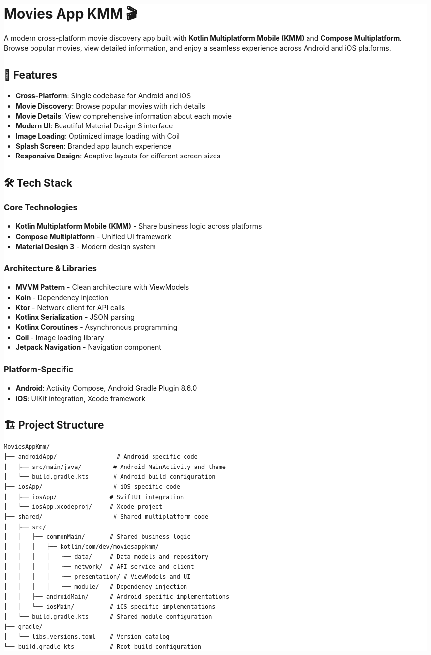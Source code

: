 # Movies App KMM 🎬

A modern cross-platform movie discovery app built with **Kotlin Multiplatform Mobile (KMM)** and **Compose Multiplatform**. Browse popular movies, view detailed information, and enjoy a seamless experience across Android and iOS platforms.

## 📱 Features

- **Cross-Platform**: Single codebase for Android and iOS
- **Movie Discovery**: Browse popular movies with rich details
- **Movie Details**: View comprehensive information about each movie
- **Modern UI**: Beautiful Material Design 3 interface
- **Image Loading**: Optimized image loading with Coil
- **Splash Screen**: Branded app launch experience
- **Responsive Design**: Adaptive layouts for different screen sizes

## 🛠️ Tech Stack

### Core Technologies
- **Kotlin Multiplatform Mobile (KMM)** - Share business logic across platforms
- **Compose Multiplatform** - Unified UI framework
- **Material Design 3** - Modern design system

### Architecture & Libraries
- **MVVM Pattern** - Clean architecture with ViewModels
- **Koin** - Dependency injection
- **Ktor** - Network client for API calls
- **Kotlinx Serialization** - JSON parsing
- **Kotlinx Coroutines** - Asynchronous programming
- **Coil** - Image loading library
- **Jetpack Navigation** - Navigation component

### Platform-Specific
- **Android**: Activity Compose, Android Gradle Plugin 8.6.0
- **iOS**: UIKit integration, Xcode framework

## 🏗️ Project Structure

```
MoviesAppKmm/
├── androidApp/                 # Android-specific code
│   ├── src/main/java/         # Android MainActivity and theme
│   └── build.gradle.kts       # Android build configuration
├── iosApp/                    # iOS-specific code
│   ├── iosApp/               # SwiftUI integration
│   └── iosApp.xcodeproj/     # Xcode project
├── shared/                    # Shared multiplatform code
│   ├── src/
│   │   ├── commonMain/       # Shared business logic
│   │   │   ├── kotlin/com/dev/moviesappkmm/
│   │   │   │   ├── data/     # Data models and repository
│   │   │   │   ├── network/  # API service and client
│   │   │   │   ├── presentation/ # ViewModels and UI
│   │   │   │   └── module/   # Dependency injection
│   │   ├── androidMain/      # Android-specific implementations
│   │   └── iosMain/          # iOS-specific implementations
│   └── build.gradle.kts      # Shared module configuration
├── gradle/
│   └── libs.versions.toml    # Version catalog
└── build.gradle.kts          # Root build configuration
```